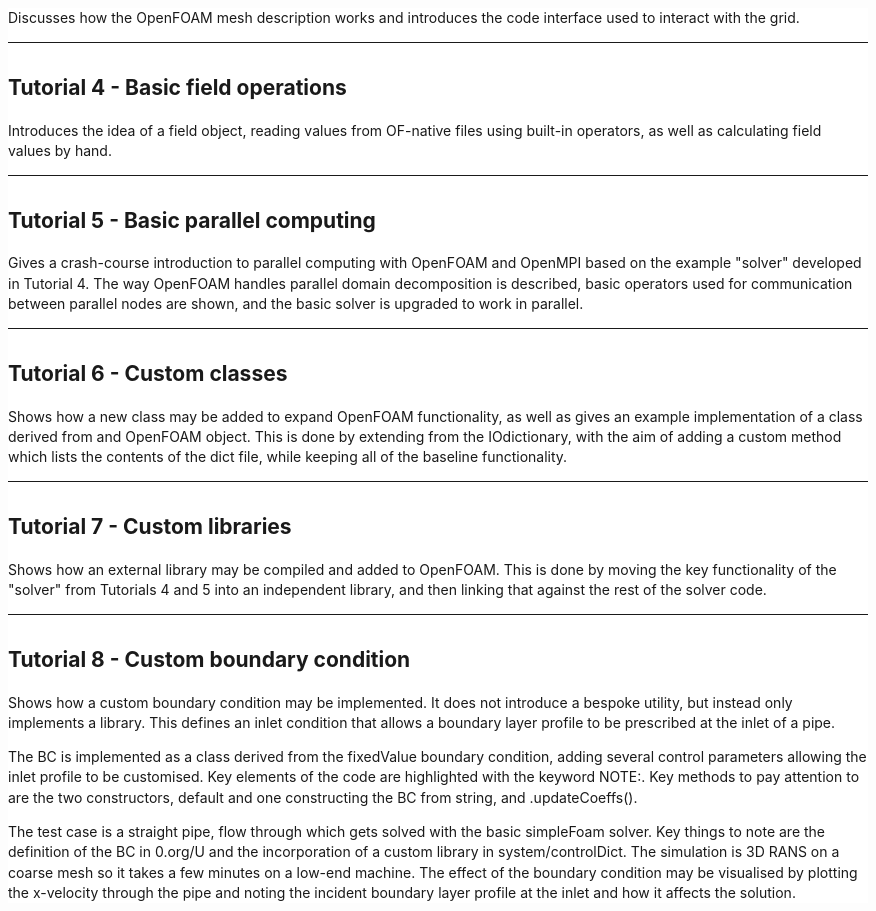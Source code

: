 Discusses how the OpenFOAM mesh description works and introduces the code
interface used to interact with the grid.

---------
## Tutorial 4 - Basic field operations

Introduces the idea of a field object, reading values from OF-native files
using built-in operators, as well as calculating field values by hand.

---------
## Tutorial 5 - Basic parallel computing

Gives a crash-course introduction to parallel computing with OpenFOAM and
OpenMPI based on the example "solver" developed in Tutorial 4. The way
OpenFOAM handles parallel domain decomposition is described, basic operators
used for communication between parallel nodes are shown, and the basic solver
is upgraded to work in parallel.

---------
## Tutorial 6 - Custom classes

Shows how a new class may be added to expand OpenFOAM functionality, as well
as gives an example implementation of a class derived from and OpenFOAM
object. This is done by extending from the IOdictionary, with the aim of
adding a custom method which lists the contents of the dict file, while keeping
all of the baseline functionality.

---------
## Tutorial 7 - Custom libraries

Shows how an external library may be compiled and added to OpenFOAM. This is
done by moving the key functionality of the "solver" from Tutorials 4 and 5
into an independent library, and then linking that against the rest of the
solver code.

---------
## Tutorial 8 - Custom boundary condition

Shows how a custom boundary condition may be implemented.
It does not introduce a bespoke utility, but instead only implements a
library. This defines an inlet condition that allows a boundary layer
profile to be prescribed at the inlet of a pipe.

The BC is implemented as a class derived from the fixedValue boundary
condition, adding several control parameters allowing the inlet profile
to be customised. Key elements of the code are highlighted with the keyword
NOTE:. Key methods to pay attention to are the two constructors, default
and one constructing the BC from string, and .updateCoeffs().

The test case is a straight pipe, flow through which gets solved with the
basic simpleFoam solver. Key things to note are the definition of the
BC in 0.org/U and the incorporation of a custom library in system/controlDict.
The simulation is 3D RANS on a coarse mesh so it takes a few minutes on
a low-end machine. The effect of the boundary condition may be visualised
by plotting the x-velocity through the pipe and noting the incident boundary
layer profile at the inlet and how it affects the solution.
